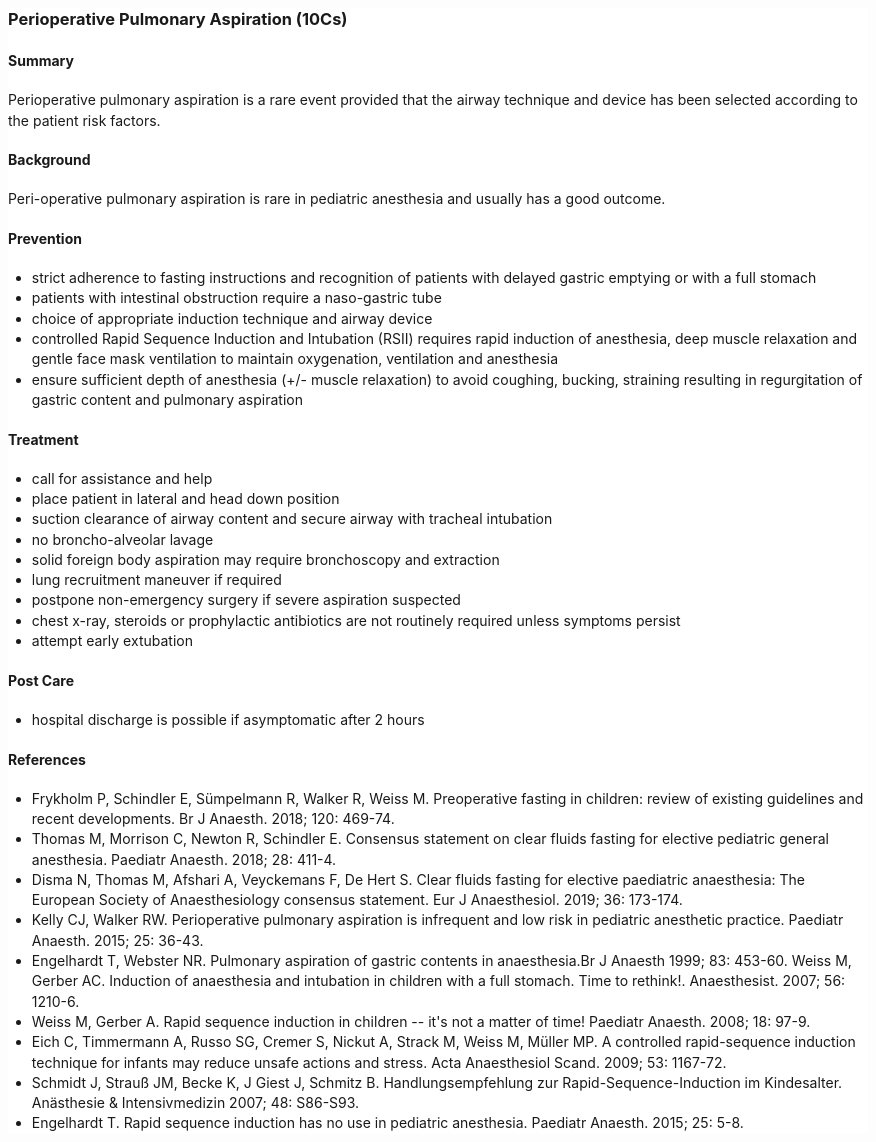 ###  Perioperative Pulmonary Aspiration (10Cs)

#### Summary
Perioperative pulmonary aspiration is a rare event provided that the airway technique and device has been selected according to the patient risk factors.

#### Background
Peri-operative pulmonary aspiration is rare in pediatric anesthesia and usually has a good outcome.

#### Prevention
-   strict adherence to fasting instructions and recognition of patients with delayed gastric emptying or with a full stomach
-   patients with intestinal obstruction require a naso-gastric tube
-   choice of appropriate induction technique and airway device
-   controlled Rapid Sequence Induction and Intubation (RSII) requires rapid induction of anesthesia, deep muscle relaxation and gentle face mask ventilation to maintain oxygenation, ventilation and anesthesia
-   ensure sufficient depth of anesthesia (+/- muscle relaxation) to avoid coughing, bucking, straining resulting in regurgitation of gastric content and pulmonary aspiration

#### Treatment
-   call for assistance and help
-   place patient in lateral and head down position
-   suction clearance of airway content and secure airway with tracheal intubation
-   no broncho-alveolar lavage
-   solid foreign body aspiration may require bronchoscopy and extraction
-   lung recruitment maneuver if required
-   postpone non-emergency surgery if severe aspiration suspected
-   chest x-ray, steroids or prophylactic antibiotics are not routinely required unless symptoms persist
-   attempt early extubation

#### Post Care
-   hospital discharge is possible if asymptomatic after 2 hours

#### References
-   Frykholm P, Schindler E, Sümpelmann R, Walker R, Weiss M. Preoperative fasting in children: review of existing guidelines and recent developments. Br J Anaesth. 2018; 120: 469-74.
-   Thomas M, Morrison C, Newton R, Schindler E. Consensus statement on clear fluids fasting for elective pediatric general anesthesia. Paediatr Anaesth. 2018; 28: 411-4.
-   Disma N, Thomas M, Afshari A, Veyckemans F, De Hert S. Clear fluids fasting for elective paediatric anaesthesia: The European Society of Anaesthesiology consensus statement. Eur J Anaesthesiol. 2019; 36: 173-174.
-   Kelly CJ, Walker RW. Perioperative pulmonary aspiration is infrequent and low risk in pediatric anesthetic practice. Paediatr Anaesth. 2015; 25: 36-43.
-   Engelhardt T, Webster NR. Pulmonary aspiration of gastric contents in anaesthesia.Br J Anaesth 1999; 83: 453-60. Weiss M, Gerber AC. Induction of anaesthesia and intubation in children with a full stomach. Time to rethink!. Anaesthesist. 2007; 56: 1210-6.
-   Weiss M, Gerber A. Rapid sequence induction in children -- it's not a matter of time! Paediatr Anaesth. 2008; 18: 97-9.
-   Eich C, Timmermann A, Russo SG, Cremer S, Nickut A, Strack M, Weiss M, Müller MP. A controlled rapid-sequence induction technique for infants may reduce unsafe actions and stress. Acta Anaesthesiol Scand. 2009; 53: 1167-72.
-   Schmidt J, Strauß JM, Becke K, J Giest J, Schmitz B. Handlungsempfehlung zur Rapid-Sequence-Induction im Kindesalter. Anästhesie & Intensivmedizin 2007; 48: S86-S93.
-   Engelhardt T. Rapid sequence induction has no use in pediatric anesthesia. Paediatr Anaesth. 2015; 25: 5-8.
